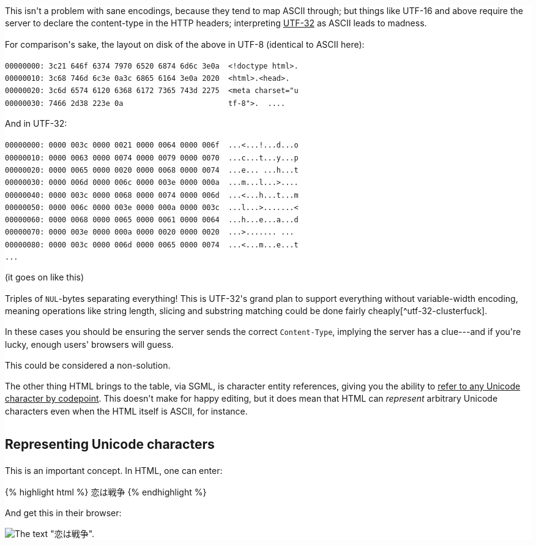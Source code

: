 This isn't a problem with sane encodings, because they tend to map ASCII
through; but things like UTF-16 and above require the server to declare the
content-type in the HTTP headers; interpreting
[UTF-32](http://en.wikipedia.org/wiki/UTF-32) as ASCII leads to madness.

For comparison's sake, the layout on disk of the above in UTF-8 (identical to
ASCII here):

    00000000: 3c21 646f 6374 7970 6520 6874 6d6c 3e0a  <!doctype html>.
    00000010: 3c68 746d 6c3e 0a3c 6865 6164 3e0a 2020  <html>.<head>.  
    00000020: 3c6d 6574 6120 6368 6172 7365 743d 2275  <meta charset="u
    00000030: 7466 2d38 223e 0a                        tf-8">.  ....

And in UTF-32:

    00000000: 0000 003c 0000 0021 0000 0064 0000 006f  ...<...!...d...o
    00000010: 0000 0063 0000 0074 0000 0079 0000 0070  ...c...t...y...p
    00000020: 0000 0065 0000 0020 0000 0068 0000 0074  ...e... ...h...t
    00000030: 0000 006d 0000 006c 0000 003e 0000 000a  ...m...l...>....
    00000040: 0000 003c 0000 0068 0000 0074 0000 006d  ...<...h...t...m
    00000050: 0000 006c 0000 003e 0000 000a 0000 003c  ...l...>.......<
    00000060: 0000 0068 0000 0065 0000 0061 0000 0064  ...h...e...a...d
    00000070: 0000 003e 0000 000a 0000 0020 0000 0020  ...>....... ... 
    00000080: 0000 003c 0000 006d 0000 0065 0000 0074  ...<...m...e...t
    ...

(it goes on like this)

Triples of `NUL`-bytes separating everything!  This is UTF-32's grand plan to
support everything without variable-width encoding, meaning operations like
string length, slicing and substring matching could be done fairly
cheaply[^utf-32-clusterfuck].

In these cases you should be ensuring the server sends the correct
`Content-Type`, implying the server has a clue---and if you're lucky, enough
users' browsers will guess.

This could be considered a non-solution.

The other thing HTML brings to the table, via SGML, is character entity
references, giving you the ability to [refer to any Unicode character by
codepoint](http://en.wikipedia.org/wiki/List_of_XML_and_HTML_character_entity_references).
This doesn't make for happy editing, but it does mean that HTML can *represent*
arbitrary Unicode characters even when the HTML itself is ASCII, for instance.


## Representing Unicode characters

This is an important concept.  In HTML, one can enter:

{% highlight html %}
&#x604b;&#x306f;&#x6226;&#x4e89;
{% endhighlight %}

And get this in their browser:

![The text "恋は戦争".](/assets/post-img/koihasensou-utf8.png)

